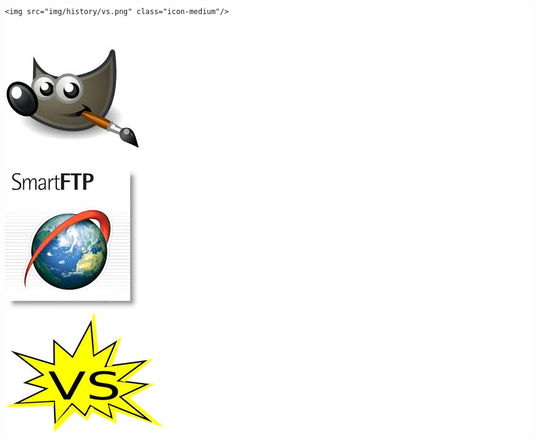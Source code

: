     <img src="img/history/vs.png" class="icon-medium"/>
  </div>
  <div class="column">
    <img src="img/history/gimp_logo.png" class="icon-medium"/>
  </div>
</div>
<div class="row">
  <div class="column">
    <img src="img/history/smartftp_logo.png" class="icon-medium"/>
  </div>
  <div class="column">
    <img src="img/history/vs.png" class="icon-medium"/>
  </div>
  <div class="column">